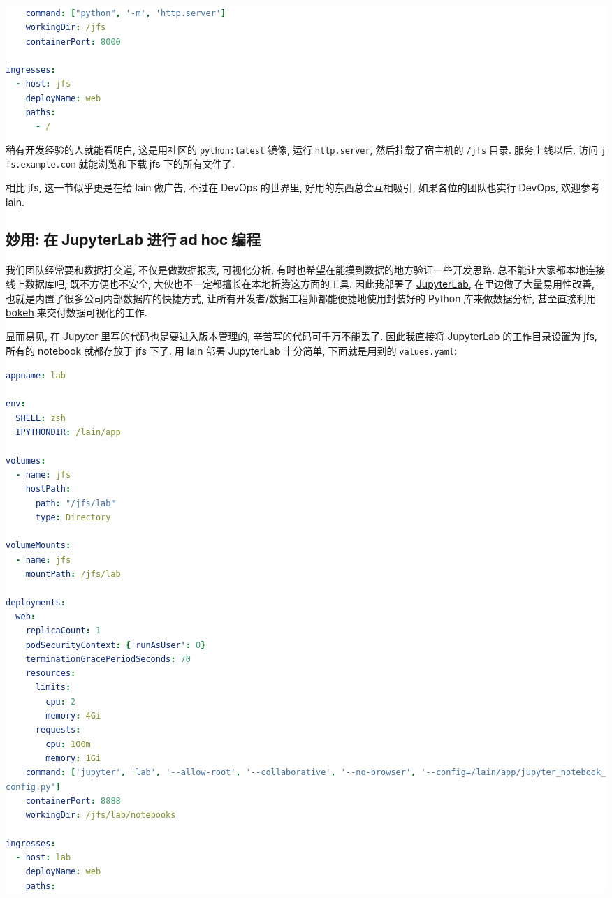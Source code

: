 ```yaml
    command: ["python", '-m', 'http.server']
    workingDir: /jfs
    containerPort: 8000

ingresses:
  - host: jfs
    deployName: web
    paths:
      - /
```

稍有开发经验的人就能看明白, 这是用社区的 `python:latest` 镜像, 运行 `http.server`, 然后挂载了宿主机的 `/jfs` 目录. 服务上线以后, 访问 `jfs.example.com` 就能浏览和下载 jfs 下的所有文件了.

相比 jfs, 这一节似乎更是在给 lain 做广告, 不过在 DevOps 的世界里, 好用的东西总会互相吸引, 如果各位的团队也实行 DevOps, 欢迎参考 [lain](/2022/02/10/introduce-lain.html).

## 妙用: 在 JupyterLab 进行 ad hoc 编程

我们团队经常要和数据打交道, 不仅是做数据报表, 可视化分析, 有时也希望在能摸到数据的地方验证一些开发思路. 总不能让大家都本地连接线上数据库吧, 既不方便也不安全, 大伙也不一定都擅长在本地折腾这方面的工具. 因此我部署了 [JupyterLab](https://jupyter.org/), 在里边做了大量易用性改善, 也就是内置了很多公司内部数据库的快捷方式, 让所有开发者/数据工程师都能便捷地使用封装好的 Python 库来做数据分析, 甚至直接利用 [bokeh](https://docs.bokeh.org/en/latest/docs/user_guide/jupyter.html) 来交付数据可视化的工作.

显而易见, 在 Jupyter 里写的代码也是要进入版本管理的, 辛苦写的代码可千万不能丢了. 因此我直接将 JupyterLab 的工作目录设置为 jfs, 所有的 notebook 就都存放于 jfs 下了. 用 lain 部署 JupyterLab 十分简单, 下面就是用到的 `values.yaml`:

```yaml
appname: lab

env:
  SHELL: zsh
  IPYTHONDIR: /lain/app

volumes:
  - name: jfs
    hostPath:
      path: "/jfs/lab"
      type: Directory

volumeMounts:
  - name: jfs
    mountPath: /jfs/lab

deployments:
  web:
    replicaCount: 1
    podSecurityContext: {'runAsUser': 0}
    terminationGracePeriodSeconds: 70
    resources:
      limits:
        cpu: 2
        memory: 4Gi
      requests:
        cpu: 100m
        memory: 1Gi
    command: ['jupyter', 'lab', '--allow-root', '--collaborative', '--no-browser', '--config=/lain/app/jupyter_notebook_config.py']
    containerPort: 8888
    workingDir: /jfs/lab/notebooks

ingresses:
  - host: lab
    deployName: web
    paths:
```